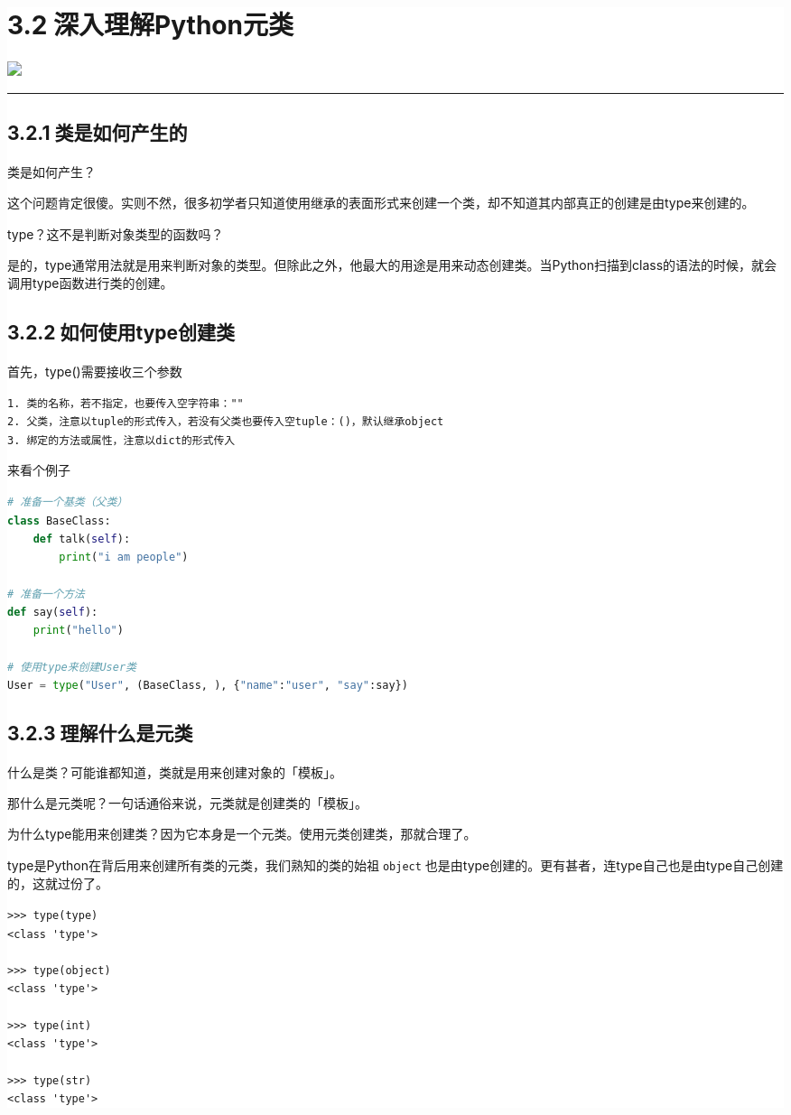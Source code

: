 # 3.2 深入理解Python元类

![](http://image.iswbm.com/20200602135014.png)

---

##  3.2.1 类是如何产生的

类是如何产生？

这个问题肯定很傻。实则不然，很多初学者只知道使用继承的表面形式来创建一个类，却不知道其内部真正的创建是由type来创建的。

type？这不是判断对象类型的函数吗？

是的，type通常用法就是用来判断对象的类型。但除此之外，他最大的用途是用来动态创建类。当Python扫描到class的语法的时候，就会调用type函数进行类的创建。


## 3.2.2 如何使用type创建类

首先，type()需要接收三个参数
```
1. 类的名称，若不指定，也要传入空字符串：""
2. 父类，注意以tuple的形式传入，若没有父类也要传入空tuple：()，默认继承object
3. 绑定的方法或属性，注意以dict的形式传入
```

来看个例子
```python
# 准备一个基类（父类）
class BaseClass:
    def talk(self):
        print("i am people")

# 准备一个方法
def say(self):
    print("hello")

# 使用type来创建User类
User = type("User", (BaseClass, ), {"name":"user", "say":say})
```

## 3.2.3 理解什么是元类

什么是类？可能谁都知道，类就是用来创建对象的「模板」。

那什么是元类呢？一句话通俗来说，元类就是创建类的「模板」。

为什么type能用来创建类？因为它本身是一个元类。使用元类创建类，那就合理了。

type是Python在背后用来创建所有类的元类，我们熟知的类的始祖 `object` 也是由type创建的。更有甚者，连type自己也是由type自己创建的，这就过份了。
```
>>> type(type)
<class 'type'>

>>> type(object)
<class 'type'>

>>> type(int)
<class 'type'>

>>> type(str)
<class 'type'>
```

